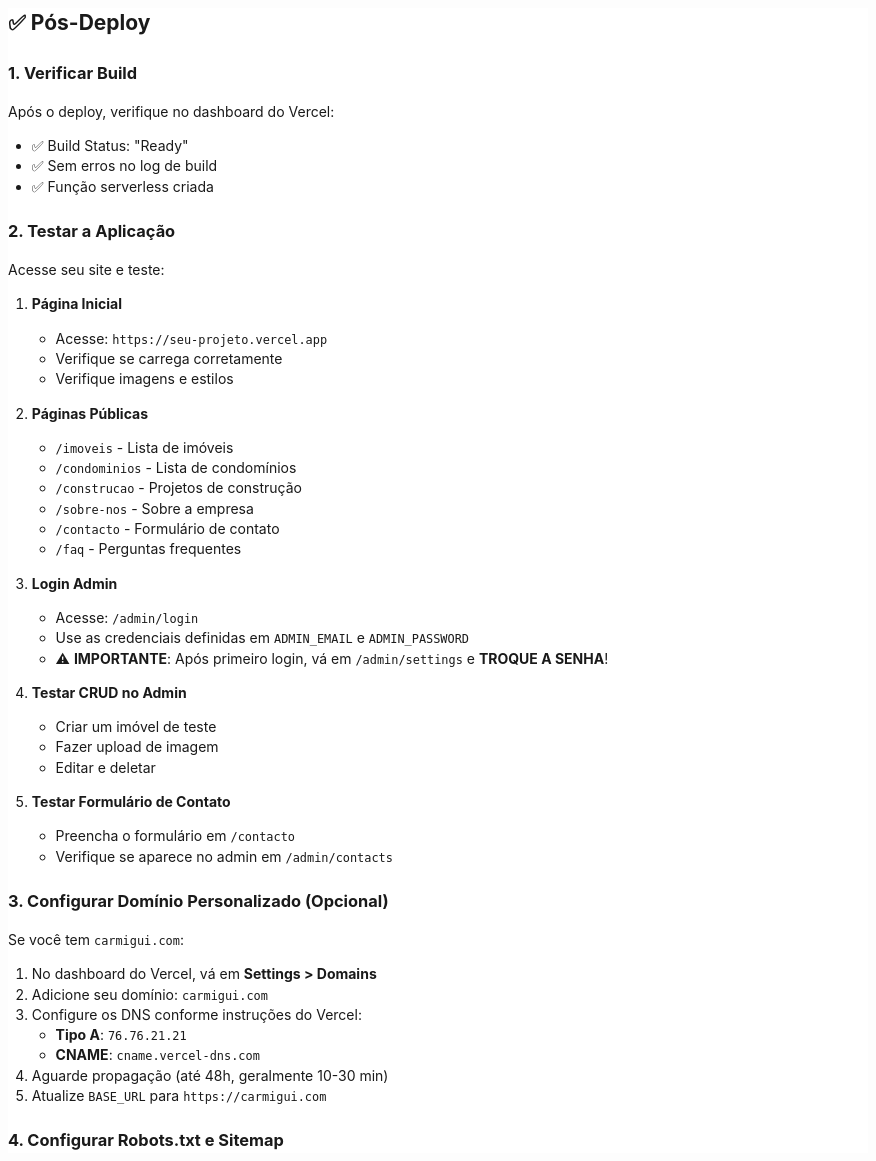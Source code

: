 
## ✅ Pós-Deploy

### 1. Verificar Build

Após o deploy, verifique no dashboard do Vercel:
- ✅ Build Status: "Ready"
- ✅ Sem erros no log de build
- ✅ Função serverless criada

### 2. Testar a Aplicação

Acesse seu site e teste:

1. **Página Inicial**
   - Acesse: `https://seu-projeto.vercel.app`
   - Verifique se carrega corretamente
   - Verifique imagens e estilos

2. **Páginas Públicas**
   - `/imoveis` - Lista de imóveis
   - `/condominios` - Lista de condomínios
   - `/construcao` - Projetos de construção
   - `/sobre-nos` - Sobre a empresa
   - `/contacto` - Formulário de contato
   - `/faq` - Perguntas frequentes

3. **Login Admin**
   - Acesse: `/admin/login`
   - Use as credenciais definidas em `ADMIN_EMAIL` e `ADMIN_PASSWORD`
   - ⚠️ **IMPORTANTE**: Após primeiro login, vá em `/admin/settings` e **TROQUE A SENHA**!

4. **Testar CRUD no Admin**
   - Criar um imóvel de teste
   - Fazer upload de imagem
   - Editar e deletar

5. **Testar Formulário de Contato**
   - Preencha o formulário em `/contacto`
   - Verifique se aparece no admin em `/admin/contacts`

### 3. Configurar Domínio Personalizado (Opcional)

Se você tem `carmigui.com`:

1. No dashboard do Vercel, vá em **Settings > Domains**
2. Adicione seu domínio: `carmigui.com`
3. Configure os DNS conforme instruções do Vercel:
   - **Tipo A**: `76.76.21.21`
   - **CNAME**: `cname.vercel-dns.com`
4. Aguarde propagação (até 48h, geralmente 10-30 min)
5. Atualize `BASE_URL` para `https://carmigui.com`

### 4. Configurar Robots.txt e Sitemap

